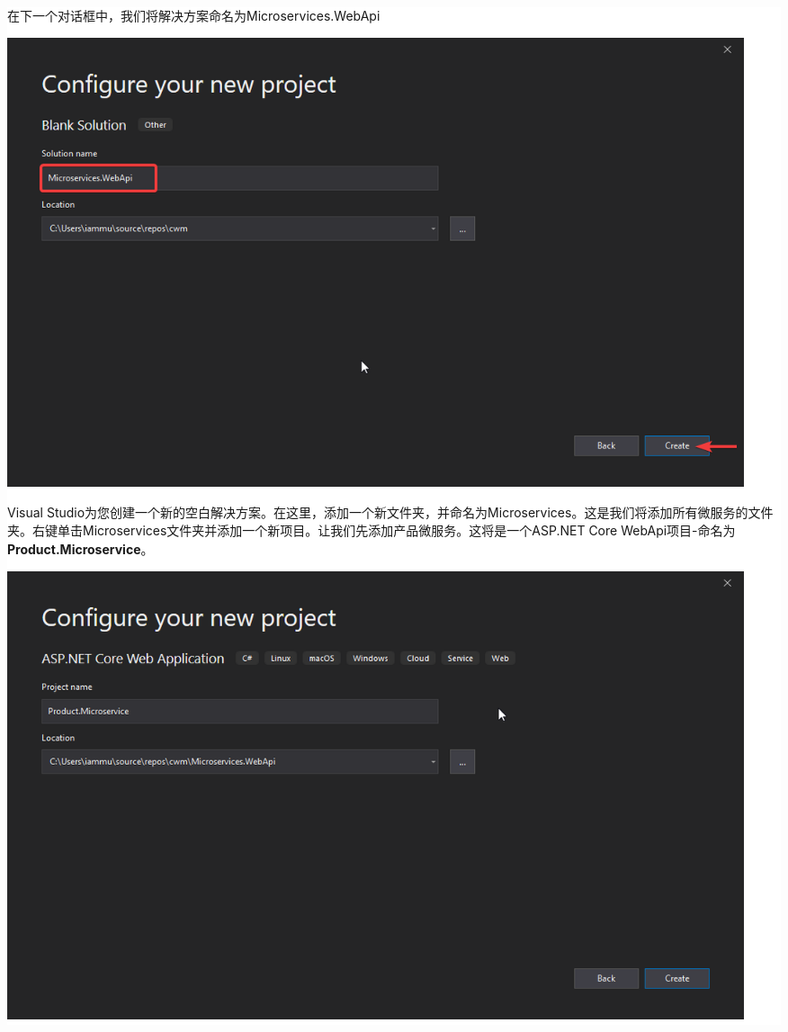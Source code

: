 在下一个对话框中，我们将解决方案命名为Microservices.WebApi

<img src="Image/87.png" alt="69" style="zoom: 80%;" />

Visual Studio为您创建一个新的空白解决方案。在这里，添加一个新文件夹，并命名为Microservices。这是我们将添加所有微服务的文件夹。右键单击Microservices文件夹并添加一个新项目。让我们先添加产品微服务。这将是一个ASP.NET Core WebApi项目-命名为**Product.Microservice**。

<img src="Image/88.png" alt="69" style="zoom: 80%;" />
